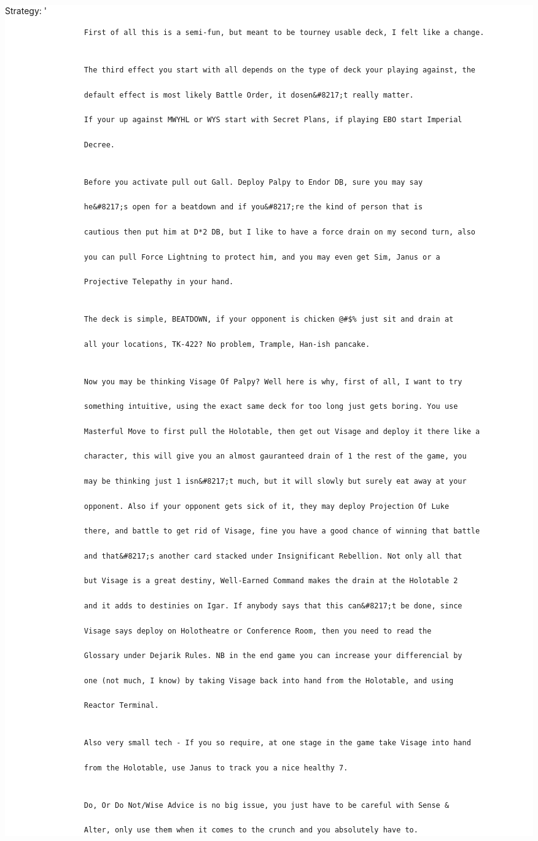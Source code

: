 Strategy: '

 
                      First of all this is a semi-fun, but meant to be tourney usable deck, I felt like a change. 


                      The third effect you start with all depends on the type of deck your playing against, the

                      default effect is most likely Battle Order, it dosen&#8217;t really matter. 

                      If your up against MWYHL or WYS start with Secret Plans, if playing EBO start Imperial

                      Decree. 


                      Before you activate pull out Gall. Deploy Palpy to Endor DB, sure you may say

                      he&#8217;s open for a beatdown and if you&#8217;re the kind of person that is

                      cautious then put him at D*2 DB, but I like to have a force drain on my second turn, also

                      you can pull Force Lightning to protect him, and you may even get Sim, Janus or a

                      Projective Telepathy in your hand. 


                      The deck is simple, BEATDOWN, if your opponent is chicken @#$% just sit and drain at

                      all your locations, TK-422? No problem, Trample, Han-ish pancake. 


                      Now you may be thinking Visage Of Palpy? Well here is why, first of all, I want to try

                      something intuitive, using the exact same deck for too long just gets boring. You use

                      Masterful Move to first pull the Holotable, then get out Visage and deploy it there like a

                      character, this will give you an almost gauranteed drain of 1 the rest of the game, you

                      may be thinking just 1 isn&#8217;t much, but it will slowly but surely eat away at your

                      opponent. Also if your opponent gets sick of it, they may deploy Projection Of Luke

                      there, and battle to get rid of Visage, fine you have a good chance of winning that battle

                      and that&#8217;s another card stacked under Insignificant Rebellion. Not only all that

                      but Visage is a great destiny, Well-Earned Command makes the drain at the Holotable 2

                      and it adds to destinies on Igar. If anybody says that this can&#8217;t be done, since

                      Visage says deploy on Holotheatre or Conference Room, then you need to read the

                      Glossary under Dejarik Rules. NB in the end game you can increase your differencial by

                      one (not much, I know) by taking Visage back into hand from the Holotable, and using

                      Reactor Terminal. 


                      Also very small tech - If you so require, at one stage in the game take Visage into hand

                      from the Holotable, use Janus to track you a nice healthy 7. 


                      Do, Or Do Not/Wise Advice is no big issue, you just have to be careful with Sense &

                      Alter, only use them when it comes to the crunch and you absolutely have to. 
